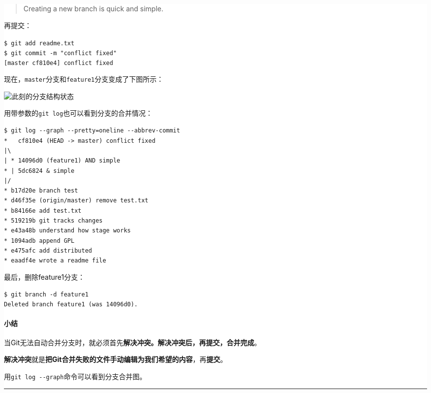 > Creating a new branch is quick and simple.

再提交：
```git
$ git add readme.txt 
$ git commit -m "conflict fixed"
[master cf810e4] conflict fixed
```
现在，`master`分支和`feature1`分支变成了下图所示：

![此刻的分支结构状态](https://upload-images.jianshu.io/upload_images/29581-64ef8383ce9b76a5?imageMogr2/auto-orient/strip%7CimageView2/2/w/1240)

用带参数的`git log`也可以看到分支的合并情况：
```git
$ git log --graph --pretty=oneline --abbrev-commit
*   cf810e4 (HEAD -> master) conflict fixed
|\  
| * 14096d0 (feature1) AND simple
* | 5dc6824 & simple
|/  
* b17d20e branch test
* d46f35e (origin/master) remove test.txt
* b84166e add test.txt
* 519219b git tracks changes
* e43a48b understand how stage works
* 1094adb append GPL
* e475afc add distributed
* eaadf4e wrote a readme file
```
最后，删除feature1分支：
```git
$ git branch -d feature1
Deleted branch feature1 (was 14096d0).
```
#### 小结
当Git无法自动合并分支时，就必须首先**解决冲突。解决冲突后，再提交，合并完成**。

**解决冲突**就是**把Git合并失败的文件手动编辑为我们希望的内容**，再**提交**。

用`git log --graph`命令可以看到分支合并图。

---

